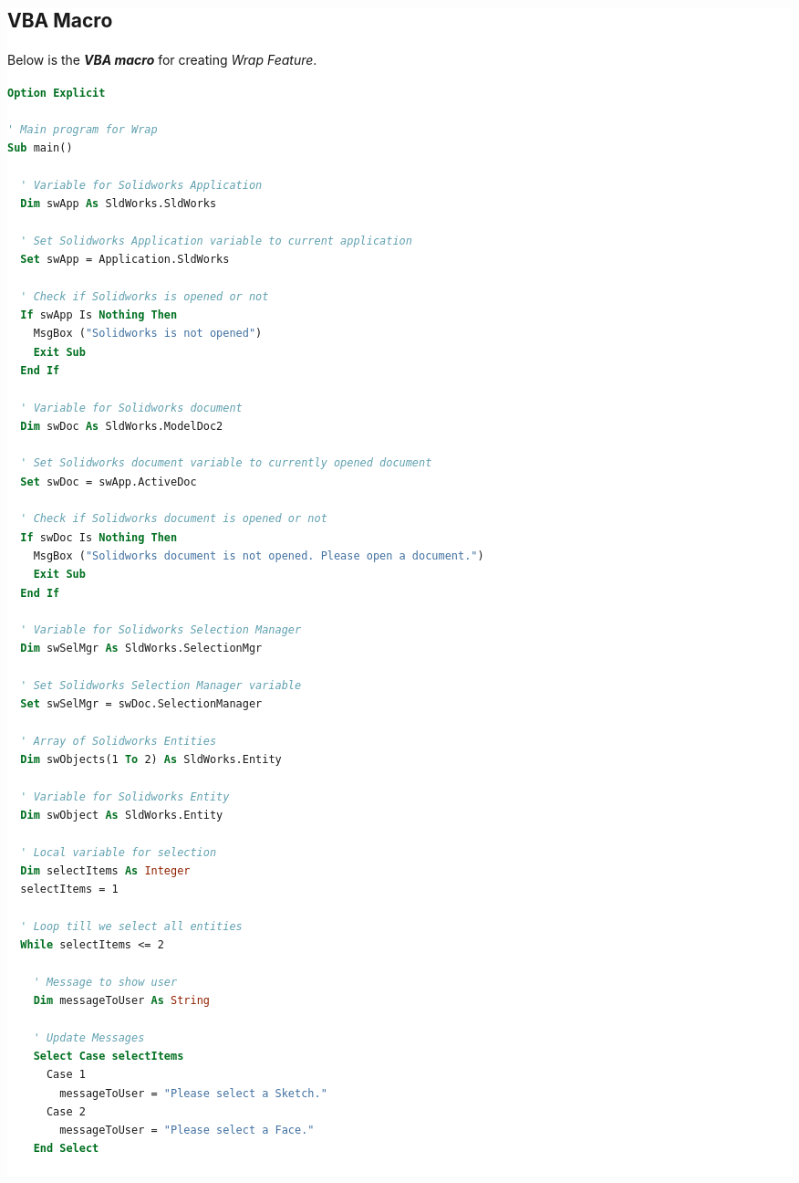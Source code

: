 ## VBA Macro

Below is the ***VBA macro*** for creating *Wrap Feature*.

```vb showlinenumbers showLineNumbers
Option Explicit

' Main program for Wrap
Sub main()

  ' Variable for Solidworks Application
  Dim swApp As SldWorks.SldWorks
  
  ' Set Solidworks Application variable to current application
  Set swApp = Application.SldWorks
  
  ' Check if Solidworks is opened or not
  If swApp Is Nothing Then
    MsgBox ("Solidworks is not opened")
    Exit Sub
  End If
  
  ' Variable for Solidworks document
  Dim swDoc As SldWorks.ModelDoc2
  
  ' Set Solidworks document variable to currently opened document
  Set swDoc = swApp.ActiveDoc
  
  ' Check if Solidworks document is opened or not
  If swDoc Is Nothing Then
    MsgBox ("Solidworks document is not opened. Please open a document.")
    Exit Sub
  End If
  
  ' Variable for Solidworks Selection Manager
  Dim swSelMgr As SldWorks.SelectionMgr
  
  ' Set Solidworks Selection Manager variable
  Set swSelMgr = swDoc.SelectionManager
  
  ' Array of Solidworks Entities
  Dim swObjects(1 To 2) As SldWorks.Entity
  
  ' Variable for Solidworks Entity
  Dim swObject As SldWorks.Entity
  
  ' Local variable for selection
  Dim selectItems As Integer
  selectItems = 1
  
  ' Loop till we select all entities
  While selectItems <= 2
    
    ' Message to show user
    Dim messageToUser As String

    ' Update Messages
    Select Case selectItems
      Case 1
        messageToUser = "Please select a Sketch."
      Case 2
        messageToUser = "Please select a Face."
    End Select
  
```